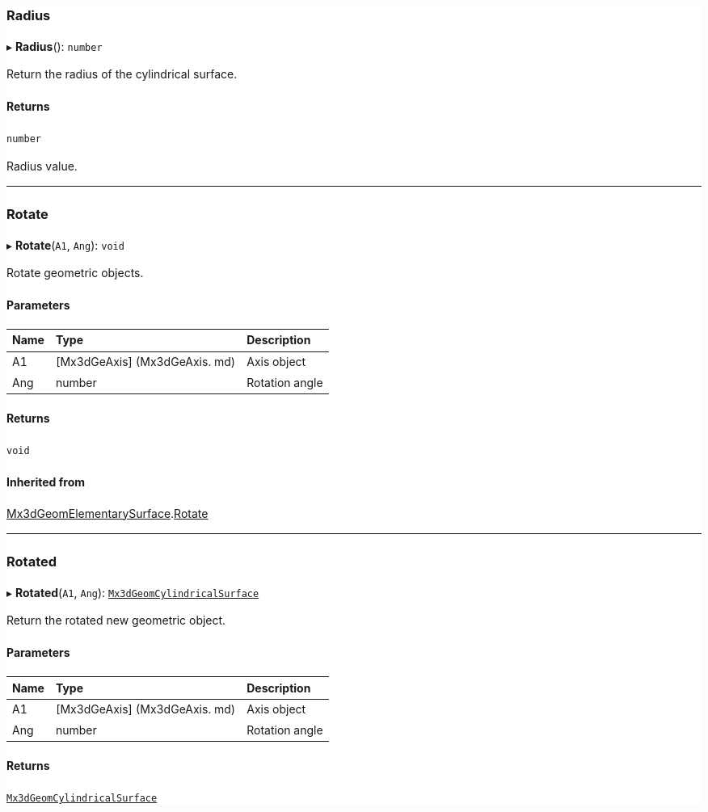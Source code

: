 ### Radius

▸ **Radius**(): `number`

Return the radius of the cylindrical surface.

#### Returns

`number`

Radius value.

___

### Rotate

▸ **Rotate**(`A1`, `Ang`): `void`

Rotate geometric objects.

#### Parameters

| Name | Type | Description |
| :------ | :------ | :------ |
|A1 | [Mx3dGeAxis] (Mx3dGeAxis. md) | Axis object|
|Ang | number | Rotation angle|

#### Returns

`void`

#### Inherited from

[Mx3dGeomElementarySurface](Mx3dGeomElementarySurface.md).[Rotate](Mx3dGeomElementarySurface.md#rotate)

___

### Rotated

▸ **Rotated**(`A1`, `Ang`): [`Mx3dGeomCylindricalSurface`](Mx3dGeomCylindricalSurface.md)

Return the rotated new geometric object.

#### Parameters

| Name | Type | Description |
| :------ | :------ | :------ |
|A1 | [Mx3dGeAxis] (Mx3dGeAxis. md) | Axis object|
|Ang | number | Rotation angle|

#### Returns

[`Mx3dGeomCylindricalSurface`](Mx3dGeomCylindricalSurface.md)
